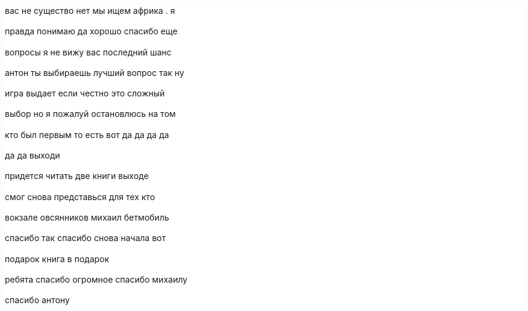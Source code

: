 вас не существо нет мы ищем африка . я

правда понимаю да хорошо спасибо еще

вопросы я не вижу вас последний шанс

антон ты выбираешь лучший вопрос так ну

игра выдает если честно это сложный

выбор но я пожалуй остановлюсь на том

кто был первым то есть вот да да да да

да да выходи

придется читать две книги выходе

смог снова представься для тех кто

вокзале овсянников михаил бетмобиль

спасибо так спасибо снова начала вот

подарок книга в подарок

ребята спасибо огромное спасибо михаилу

спасибо антону

